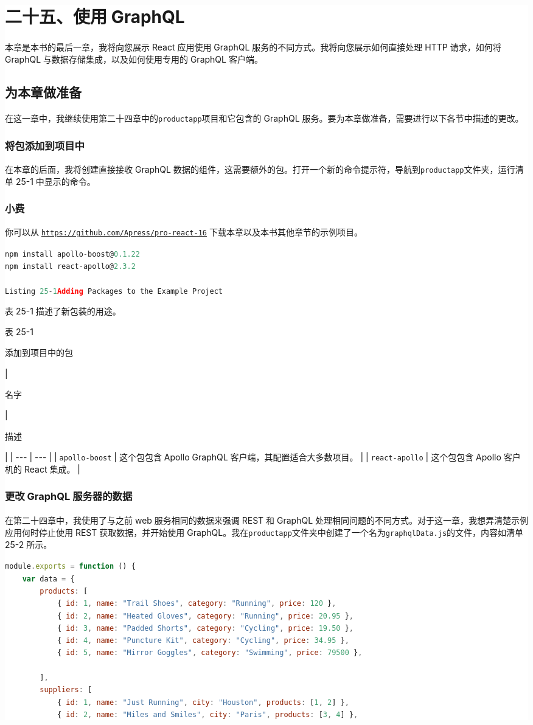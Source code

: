 # 二十五、使用 GraphQL

本章是本书的最后一章，我将向您展示 React 应用使用 GraphQL 服务的不同方式。我将向您展示如何直接处理 HTTP 请求，如何将 GraphQL 与数据存储集成，以及如何使用专用的 GraphQL 客户端。

## 为本章做准备

在这一章中，我继续使用第二十四章中的`productapp`项目和它包含的 GraphQL 服务。要为本章做准备，需要进行以下各节中描述的更改。

### 将包添加到项目中

在本章的后面，我将创建直接接收 GraphQL 数据的组件，这需要额外的包。打开一个新的命令提示符，导航到`productapp`文件夹，运行清单 25-1 中显示的命令。

### 小费

你可以从 [`https://github.com/Apress/pro-react-16`](https://github.com/Apress/pro-react-16) 下载本章以及本书其他章节的示例项目。

```jsx
npm install apollo-boost@0.1.22
npm install react-apollo@2.3.2

Listing 25-1Adding Packages to the Example Project

```

表 25-1 描述了新包装的用途。

表 25-1

添加到项目中的包

<colgroup><col class="tcol1 align-left"> <col class="tcol2 align-left"></colgroup> 
| 

名字

 | 

描述

 |
| --- | --- |
| `apollo-boost` | 这个包包含 Apollo GraphQL 客户端，其配置适合大多数项目。 |
| `react-apollo` | 这个包包含 Apollo 客户机的 React 集成。 |

### 更改 GraphQL 服务器的数据

在第二十四章中，我使用了与之前 web 服务相同的数据来强调 REST 和 GraphQL 处理相同问题的不同方式。对于这一章，我想弄清楚示例应用何时停止使用 REST 获取数据，并开始使用 GraphQL。我在`productapp`文件夹中创建了一个名为`graphqlData.js`的文件，内容如清单 25-2 所示。

```jsx
module.exports = function () {
    var data = {
        products: [
            { id: 1, name: "Trail Shoes", category: "Running", price: 120 },
            { id: 2, name: "Heated Gloves", category: "Running", price: 20.95 },
            { id: 3, name: "Padded Shorts", category: "Cycling", price: 19.50 },
            { id: 4, name: "Puncture Kit", category: "Cycling", price: 34.95 },
            { id: 5, name: "Mirror Goggles", category: "Swimming", price: 79500 },

        ],
        suppliers: [
            { id: 1, name: "Just Running", city: "Houston", products: [1, 2] },
            { id: 2, name: "Miles and Smiles", city: "Paris", products: [3, 4] },
```